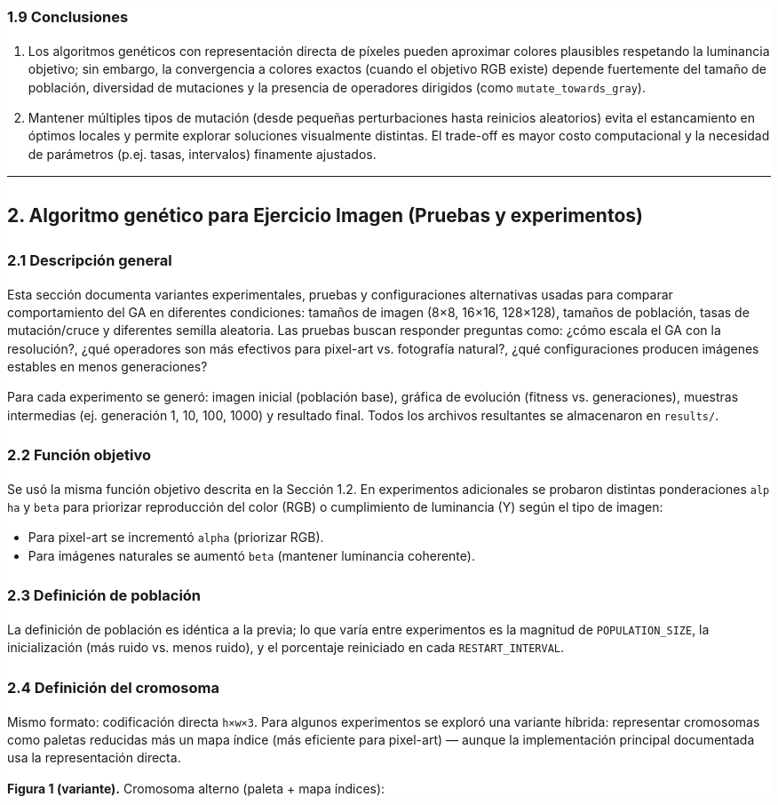 ### 1.9 Conclusiones

1. Los algoritmos genéticos con representación directa de píxeles pueden aproximar colores plausibles respetando la luminancia objetivo; sin embargo, la convergencia a colores exactos (cuando el objetivo RGB existe) depende fuertemente del tamaño de población, diversidad de mutaciones y la presencia de operadores dirigidos (como `mutate_towards_gray`).

2. Mantener múltiples tipos de mutación (desde pequeñas perturbaciones hasta reinicios aleatorios) evita el estancamiento en óptimos locales y permite explorar soluciones visualmente distintas. El trade-off es mayor costo computacional y la necesidad de parámetros (p.ej. tasas, intervalos) finamente ajustados.

---

## 2. Algoritmo genético para Ejercicio Imagen (Pruebas y experimentos)

### 2.1 Descripción general

Esta sección documenta variantes experimentales, pruebas y configuraciones alternativas usadas para comparar comportamiento del GA en diferentes condiciones: tamaños de imagen (8×8, 16×16, 128×128), tamaños de población, tasas de mutación/cruce y diferentes semilla aleatoria. Las pruebas buscan responder preguntas como: ¿cómo escala el GA con la resolución?, ¿qué operadores son más efectivos para pixel-art vs. fotografía natural?, ¿qué configuraciones producen imágenes estables en menos generaciones?

Para cada experimento se generó: imagen inicial (población base), gráfica de evolución (fitness vs. generaciones), muestras intermedias (ej. generación 1, 10, 100, 1000) y resultado final. Todos los archivos resultantes se almacenaron en `results/`.

### 2.2 Función objetivo

Se usó la misma función objetivo descrita en la Sección 1.2. En experimentos adicionales se probaron distintas ponderaciones `alpha` y `beta` para priorizar reproducción del color (RGB) o cumplimiento de luminancia (Y) según el tipo de imagen:

* Para pixel-art se incrementó `alpha` (priorizar RGB).
* Para imágenes naturales se aumentó `beta` (mantener luminancia coherente).

### 2.3 Definición de población

La definición de población es idéntica a la previa; lo que varía entre experimentos es la magnitud de `POPULATION_SIZE`, la inicialización (más ruido vs. menos ruido), y el porcentaje reiniciado en cada `RESTART_INTERVAL`.

### 2.4 Definición del cromosoma

Mismo formato: codificación directa `h×w×3`. Para algunos experimentos se exploró una variante híbrida: representar cromosomas como paletas reducidas más un mapa índice (más eficiente para pixel-art) — aunque la implementación principal documentada usa la representación directa.

**Figura 1 (variante).** Cromosoma alterno (paleta + mapa índices):
